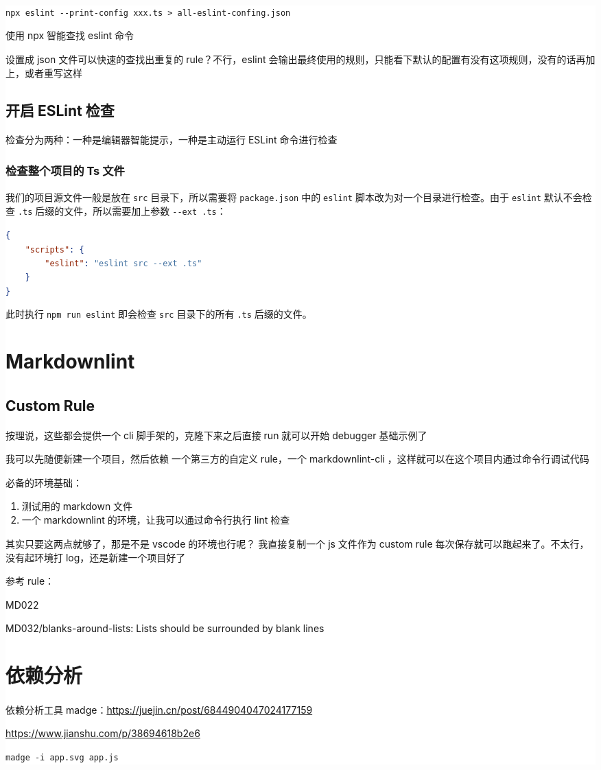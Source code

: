 ````
npx eslint --print-config xxx.ts > all-eslint-confing.json
````

使用 npx 智能查找 eslint 命令

设置成 json 文件可以快速的查找出重复的 rule？不行，eslint 会输出最终使用的规则，只能看下默认的配置有没有这项规则，没有的话再加上，或者重写这样

## 开启 ESLint 检查

检查分为两种：一种是编辑器智能提示，一种是主动运行 ESLint 命令进行检查

### 检查整个项目的 Ts 文件

我们的项目源文件一般是放在 `src` 目录下，所以需要将 `package.json` 中的 `eslint` 脚本改为对一个目录进行检查。由于 `eslint` 默认不会检查 `.ts` 后缀的文件，所以需要加上参数 `--ext .ts`：

```json
{
    "scripts": {
        "eslint": "eslint src --ext .ts"
    }
}
```

此时执行 `npm run eslint` 即会检查 `src` 目录下的所有 `.ts` 后缀的文件。

# Markdownlint

## Custom Rule

按理说，这些都会提供一个 cli 脚手架的，克隆下来之后直接 run 就可以开始 debugger 基础示例了

我可以先随便新建一个项目，然后依赖 一个第三方的自定义 rule，一个 markdownlint-cli ，这样就可以在这个项目内通过命令行调试代码

必备的环境基础：

1. 测试用的 markdown 文件
2. 一个 markdownlint 的环境，让我可以通过命令行执行 lint 检查

其实只要这两点就够了，那是不是 vscode 的环境也行呢？ 我直接复制一个 js 文件作为 custom rule 每次保存就可以跑起来了。不太行，没有起环境打 log，还是新建一个项目好了

参考 rule：

MD022

MD032/blanks-around-lists: Lists should be surrounded by blank lines

# 依赖分析

依赖分析工具 madge：https://juejin.cn/post/6844904047024177159

https://www.jianshu.com/p/38694618b2e6

```
madge -i app.svg app.js
```
